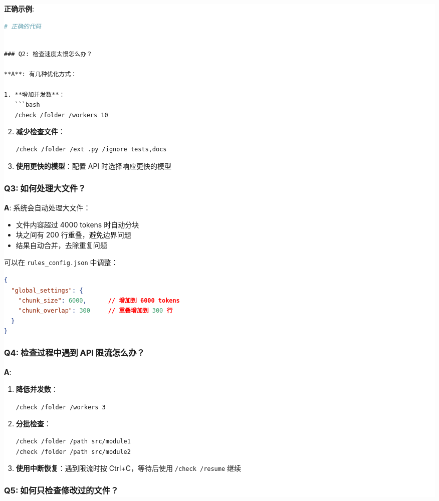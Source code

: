 **正确示例**:
```python
# 正确的代码
```
```

### Q2: 检查速度太慢怎么办？

**A**: 有几种优化方式：

1. **增加并发数**：
   ```bash
   /check /folder /workers 10
   ```

2. **减少检查文件**：
   ```bash
   /check /folder /ext .py /ignore tests,docs
   ```

3. **使用更快的模型**：配置 API 时选择响应更快的模型

### Q3: 如何处理大文件？

**A**: 系统会自动处理大文件：

- 文件内容超过 4000 tokens 时自动分块
- 块之间有 200 行重叠，避免边界问题
- 结果自动合并，去除重复问题

可以在 `rules_config.json` 中调整：
```json
{
  "global_settings": {
    "chunk_size": 6000,      // 增加到 6000 tokens
    "chunk_overlap": 300     // 重叠增加到 300 行
  }
}
```

### Q4: 检查过程中遇到 API 限流怎么办？

**A**:

1. **降低并发数**：
   ```bash
   /check /folder /workers 3
   ```

2. **分批检查**：
   ```bash
   /check /folder /path src/module1
   /check /folder /path src/module2
   ```

3. **使用中断恢复**：遇到限流时按 Ctrl+C，等待后使用 `/check /resume` 继续

### Q5: 如何只检查修改过的文件？
